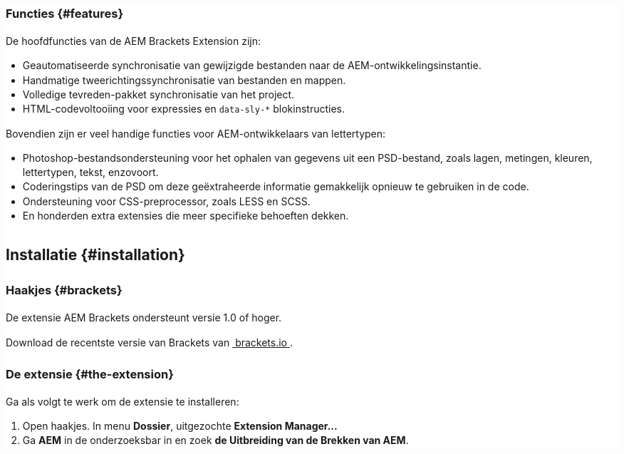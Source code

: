 
### Functies {#features}

De hoofdfuncties van de AEM Brackets Extension zijn:

* Geautomatiseerde synchronisatie van gewijzigde bestanden naar de AEM-ontwikkelingsinstantie.
* Handmatige tweerichtingssynchronisatie van bestanden en mappen.
* Volledige tevreden-pakket synchronisatie van het project.
* HTML-codevoltooiing voor expressies en `data-sly-*` blokinstructies.

Bovendien zijn er veel handige functies voor AEM-ontwikkelaars van lettertypen:

* Photoshop-bestandsondersteuning voor het ophalen van gegevens uit een PSD-bestand, zoals lagen, metingen, kleuren, lettertypen, tekst, enzovoort.
* Coderingstips van de PSD om deze geëxtraheerde informatie gemakkelijk opnieuw te gebruiken in de code.
* Ondersteuning voor CSS-preprocessor, zoals LESS en SCSS.
* En honderden extra extensies die meer specifieke behoeften dekken.

## Installatie {#installation}

### Haakjes {#brackets}

De extensie AEM Brackets ondersteunt versie 1.0 of hoger.

Download de recentste versie van Brackets van [&#x200B; brackets.io &#x200B;](https://brackets.io/).

### De extensie {#the-extension}

Ga als volgt te werk om de extensie te installeren:

1. Open haakjes. In menu **Dossier**, uitgezochte **Extension Manager...**
1. Ga **AEM** in de onderzoeksbar in en zoek **de Uitbreiding van de Brekken van AEM**.
